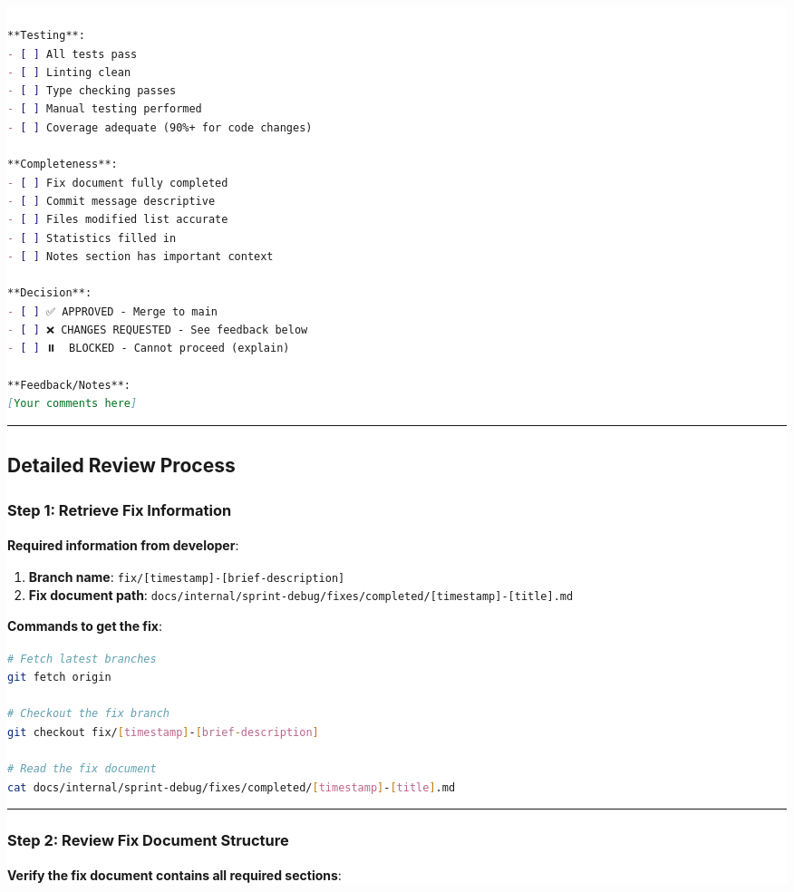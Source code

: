 ```markdown

**Testing**:
- [ ] All tests pass
- [ ] Linting clean
- [ ] Type checking passes
- [ ] Manual testing performed
- [ ] Coverage adequate (90%+ for code changes)

**Completeness**:
- [ ] Fix document fully completed
- [ ] Commit message descriptive
- [ ] Files modified list accurate
- [ ] Statistics filled in
- [ ] Notes section has important context

**Decision**:
- [ ] ✅ APPROVED - Merge to main
- [ ] ❌ CHANGES REQUESTED - See feedback below
- [ ] ⏸️  BLOCKED - Cannot proceed (explain)

**Feedback/Notes**:
[Your comments here]
```

---

## Detailed Review Process

### Step 1: Retrieve Fix Information

**Required information from developer**:
1. **Branch name**: `fix/[timestamp]-[brief-description]`
2. **Fix document path**: `docs/internal/sprint-debug/fixes/completed/[timestamp]-[title].md`

**Commands to get the fix**:
```bash
# Fetch latest branches
git fetch origin

# Checkout the fix branch
git checkout fix/[timestamp]-[brief-description]

# Read the fix document
cat docs/internal/sprint-debug/fixes/completed/[timestamp]-[title].md
```

---

### Step 2: Review Fix Document Structure

**Verify the fix document contains all required sections**:
